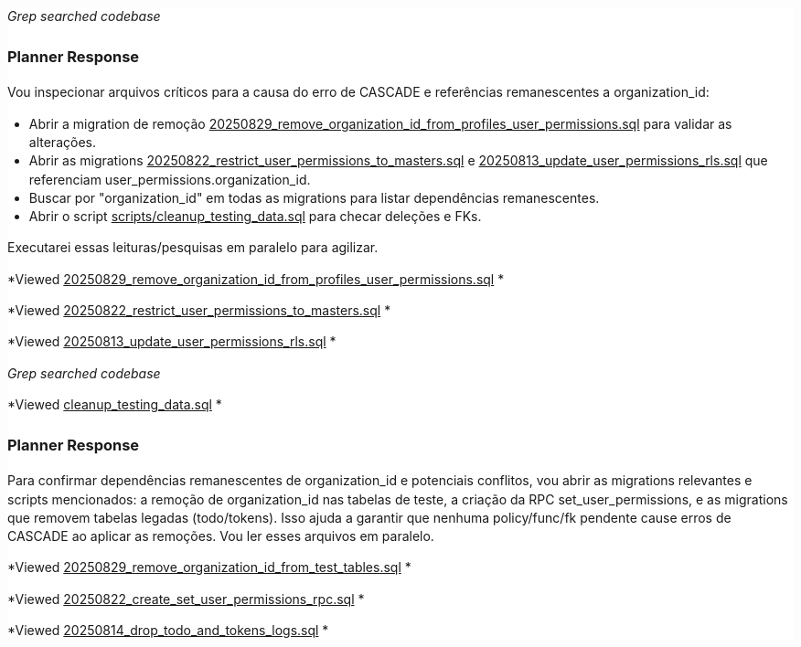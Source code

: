 *Grep searched codebase*

### Planner Response

Vou inspecionar arquivos críticos para a causa do erro de CASCADE e referências remanescentes a organization_id:
- Abrir a migration de remoção [20250829_remove_organization_id_from_profiles_user_permissions.sql](cci:7://file:///c:/Users/paulo.ricardo/Desktop/Nova%20pasta%20%282%29/gotesting/supabase/migrations/20250829_remove_organization_id_from_profiles_user_permissions.sql:0:0-0:0) para validar as alterações.
- Abrir as migrations [20250822_restrict_user_permissions_to_masters.sql](cci:7://file:///c:/Users/paulo.ricardo/Desktop/Nova%20pasta%20%282%29/gotesting/supabase/migrations/20250822_restrict_user_permissions_to_masters.sql:0:0-0:0) e [20250813_update_user_permissions_rls.sql](cci:7://file:///c:/Users/paulo.ricardo/Desktop/Nova%20pasta%20%282%29/gotesting/supabase/migrations/20250813_update_user_permissions_rls.sql:0:0-0:0) que referenciam user_permissions.organization_id.
- Buscar por "organization_id" em todas as migrations para listar dependências remanescentes.
- Abrir o script [scripts/cleanup_testing_data.sql](cci:7://file:///c:/Users/paulo.ricardo/Desktop/Nova%20pasta%20%282%29/gotesting/scripts/cleanup_testing_data.sql:0:0-0:0) para checar deleções e FKs.

Executarei essas leituras/pesquisas em paralelo para agilizar.

*Viewed [20250829_remove_organization_id_from_profiles_user_permissions.sql](file:///c:/Users/paulo.ricardo/Desktop/Nova%20pasta%20%282%29/gotesting/supabase/migrations/20250829_remove_organization_id_from_profiles_user_permissions.sql) *

*Viewed [20250822_restrict_user_permissions_to_masters.sql](file:///c:/Users/paulo.ricardo/Desktop/Nova%20pasta%20%282%29/gotesting/supabase/migrations/20250822_restrict_user_permissions_to_masters.sql) *

*Viewed [20250813_update_user_permissions_rls.sql](file:///c:/Users/paulo.ricardo/Desktop/Nova%20pasta%20%282%29/gotesting/supabase/migrations/20250813_update_user_permissions_rls.sql) *

*Grep searched codebase*

*Viewed [cleanup_testing_data.sql](file:///c:/Users/paulo.ricardo/Desktop/Nova%20pasta%20%282%29/gotesting/scripts/cleanup_testing_data.sql) *

### Planner Response

Para confirmar dependências remanescentes de organization_id e potenciais conflitos, vou abrir as migrations relevantes e scripts mencionados: a remoção de organization_id nas tabelas de teste, a criação da RPC set_user_permissions, e as migrations que removem tabelas legadas (todo/tokens). Isso ajuda a garantir que nenhuma policy/func/fk pendente cause erros de CASCADE ao aplicar as remoções. Vou ler esses arquivos em paralelo.

*Viewed [20250829_remove_organization_id_from_test_tables.sql](file:///c:/Users/paulo.ricardo/Desktop/Nova%20pasta%20%282%29/gotesting/supabase/migrations/20250829_remove_organization_id_from_test_tables.sql) *

*Viewed [20250822_create_set_user_permissions_rpc.sql](file:///c:/Users/paulo.ricardo/Desktop/Nova%20pasta%20%282%29/gotesting/supabase/migrations/20250822_create_set_user_permissions_rpc.sql) *

*Viewed [20250814_drop_todo_and_tokens_logs.sql](file:///c:/Users/paulo.ricardo/Desktop/Nova%20pasta%20%282%29/gotesting/supabase/migrations/20250814_drop_todo_and_tokens_logs.sql) *
